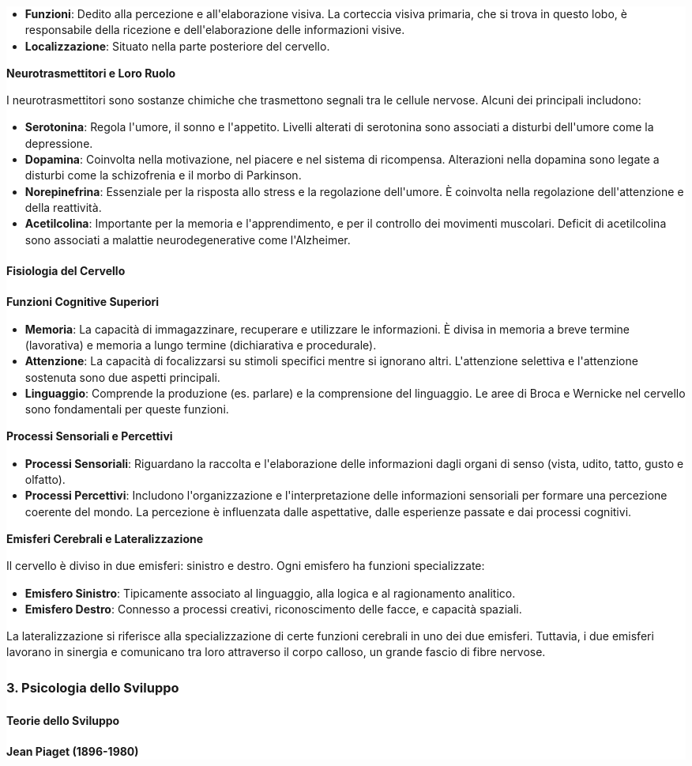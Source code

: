   * **Funzioni**: Dedito alla percezione e all'elaborazione visiva. La corteccia visiva primaria, che si trova in questo lobo, è responsabile della ricezione e dell'elaborazione delle informazioni visive.  
  * **Localizzazione**: Situato nella parte posteriore del cervello.

**Neurotrasmettitori e Loro Ruolo**

I neurotrasmettitori sono sostanze chimiche che trasmettono segnali tra le cellule nervose. Alcuni dei principali includono:

* **Serotonina**: Regola l'umore, il sonno e l'appetito. Livelli alterati di serotonina sono associati a disturbi dell'umore come la depressione.  
* **Dopamina**: Coinvolta nella motivazione, nel piacere e nel sistema di ricompensa. Alterazioni nella dopamina sono legate a disturbi come la schizofrenia e il morbo di Parkinson.  
* **Norepinefrina**: Essenziale per la risposta allo stress e la regolazione dell'umore. È coinvolta nella regolazione dell'attenzione e della reattività.  
* **Acetilcolina**: Importante per la memoria e l'apprendimento, e per il controllo dei movimenti muscolari. Deficit di acetilcolina sono associati a malattie neurodegenerative come l'Alzheimer.

#### **Fisiologia del Cervello**

**Funzioni Cognitive Superiori**

* **Memoria**: La capacità di immagazzinare, recuperare e utilizzare le informazioni. È divisa in memoria a breve termine (lavorativa) e memoria a lungo termine (dichiarativa e procedurale).  
* **Attenzione**: La capacità di focalizzarsi su stimoli specifici mentre si ignorano altri. L'attenzione selettiva e l'attenzione sostenuta sono due aspetti principali.  
* **Linguaggio**: Comprende la produzione (es. parlare) e la comprensione del linguaggio. Le aree di Broca e Wernicke nel cervello sono fondamentali per queste funzioni.

**Processi Sensoriali e Percettivi**

* **Processi Sensoriali**: Riguardano la raccolta e l'elaborazione delle informazioni dagli organi di senso (vista, udito, tatto, gusto e olfatto).  
* **Processi Percettivi**: Includono l'organizzazione e l'interpretazione delle informazioni sensoriali per formare una percezione coerente del mondo. La percezione è influenzata dalle aspettative, dalle esperienze passate e dai processi cognitivi.

**Emisferi Cerebrali e Lateralizzazione**

Il cervello è diviso in due emisferi: sinistro e destro. Ogni emisfero ha funzioni specializzate:

* **Emisfero Sinistro**: Tipicamente associato al linguaggio, alla logica e al ragionamento analitico.  
* **Emisfero Destro**: Connesso a processi creativi, riconoscimento delle facce, e capacità spaziali.

La lateralizzazione si riferisce alla specializzazione di certe funzioni cerebrali in uno dei due emisferi. Tuttavia, i due emisferi lavorano in sinergia e comunicano tra loro attraverso il corpo calloso, un grande fascio di fibre nervose.

### **3\. Psicologia dello Sviluppo**

#### **Teorie dello Sviluppo**

**Jean Piaget (1896-1980)**
